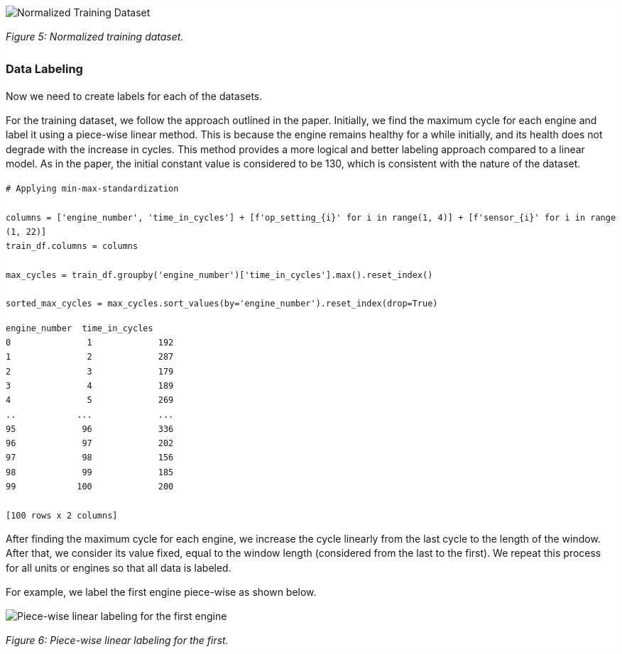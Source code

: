 <img src="Images/screenshot012.png" alt="Normalized Training Dataset" style="width: 100  %;" class="center">
<p><em>Figure 5: Normalized training dataset.</em></p>









<h3>Data Labeling </h3>

<p>Now we need to create labels for each of the datasets.</p>

<p>For the training dataset, we follow the approach outlined in the paper. Initially, we find the maximum cycle for each engine and label it using a piece-wise linear method. This is because the engine remains healthy for a while initially, and its health does not degrade with the increase in cycles. This method provides a more logical and better labeling approach compared to a linear model. As in the paper, the initial constant value is considered to be 130, which is consistent with the nature of the dataset.</p>

<pre><code class="language-python"># Applying min-max-standardization

columns = ['engine_number', 'time_in_cycles'] + [f'op_setting_{i}' for i in range(1, 4)] + [f'sensor_{i}' for i in range(1, 22)]
train_df.columns = columns

max_cycles = train_df.groupby('engine_number')['time_in_cycles'].max().reset_index()

sorted_max_cycles = max_cycles.sort_values(by='engine_number').reset_index(drop=True)
</code></pre>

<pre><code>engine_number  time_in_cycles
0               1             192
1               2             287
2               3             179
3               4             189
4               5             269
..            ...             ...
95             96             336
96             97             202
97             98             156
98             99             185
99            100             200

[100 rows x 2 columns]
</code></pre>

<p>After finding the maximum cycle for each engine, we increase the cycle linearly from the last cycle to the length of the window. After that, we consider its value fixed, equal to the window length (considered from the last to the first). We repeat this process for all units or engines so that all data is labeled.</p>

<p>For example, we label the first engine piece-wise as shown below.</p>

<img src="Images/screenshot013.png" alt="Piece-wise linear labeling for the first engine" style="width: 80  %;" class="center">
<p><em>Figure 6: Piece-wise linear labeling for the first.</em></p>
